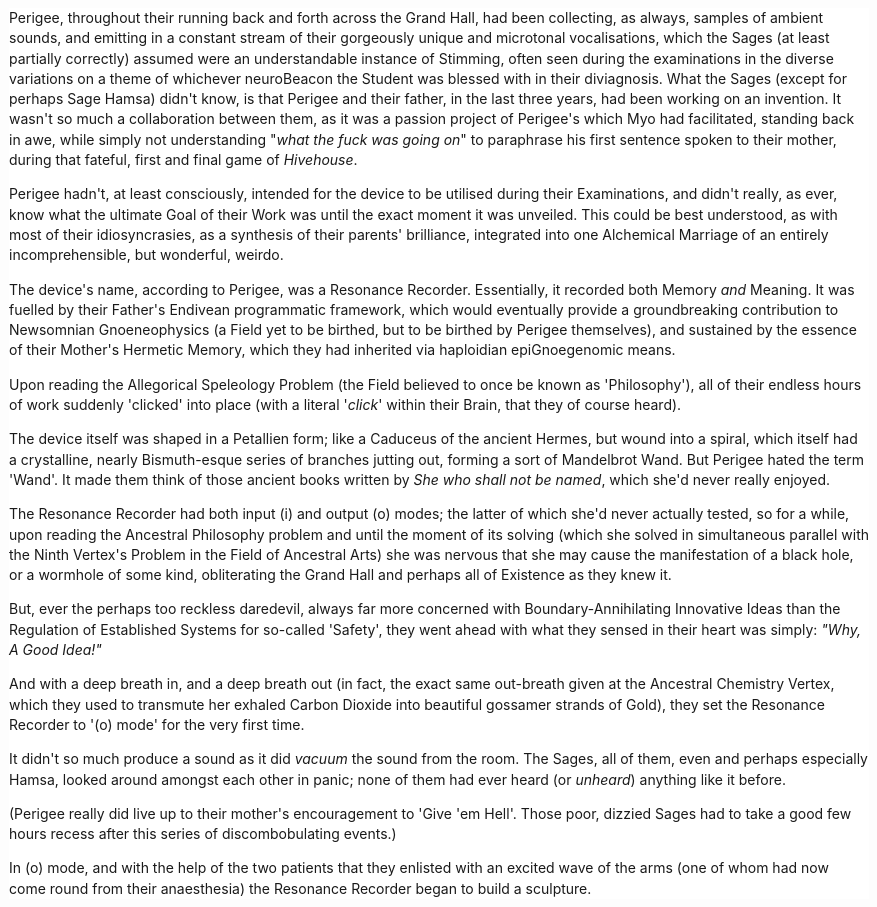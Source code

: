 Perigee, throughout their running back and forth across the Grand Hall, had been collecting, as always, samples of ambient sounds, and emitting in a constant stream of their gorgeously unique and microtonal vocalisations, which the Sages (at least partially correctly) assumed were an understandable instance of Stimming, often seen during the examinations in the diverse variations on a theme of whichever neuroBeacon the Student was blessed with in their diviagnosis. What the Sages (except for perhaps Sage Hamsa) didn't know, is that Perigee and their father, in the last three years, had been working on an invention. It wasn't so much a collaboration between them, as it was a passion project of Perigee's which Myo had facilitated, standing back in awe, while simply not understanding "*what the fuck was going on*" to paraphrase his first sentence spoken to their mother, during that fateful, first and final game of *Hivehouse*.

Perigee hadn't, at least consciously, intended for the device to be utilised during their Examinations, and didn't really, as ever, know what the ultimate Goal of their Work was until the exact moment it was unveiled. This could be best understood, as with most of their idiosyncrasies, as a synthesis of their parents' brilliance, integrated into one Alchemical Marriage of an entirely incomprehensible, but wonderful, weirdo. 

The device's name, according to Perigee, was a Resonance Recorder. 
Essentially, it recorded both Memory *and* Meaning. It was fuelled by their Father's Endivean programmatic framework, which would eventually provide a groundbreaking contribution to Newsomnian Gnoeneophysics (a Field yet to be birthed, but to be birthed by Perigee themselves), and sustained by the essence of their Mother's Hermetic Memory, which they had inherited via haploidian epiGnoegenomic means.

Upon reading the Allegorical Speleology Problem (the Field believed to once be known as 'Philosophy'), all of their endless hours of work suddenly 'clicked' into place (with a literal '*click*' within their Brain, that they of course heard).

The device itself was shaped in a Petallien form; like a Caduceus of the ancient Hermes, but wound into a spiral, which itself had a crystalline, nearly Bismuth-esque series of branches jutting out, forming a sort of Mandelbrot Wand. But Perigee hated the term 'Wand'. It made them think of those ancient books written by *She who shall not be named*, which she'd never really enjoyed. 

The Resonance Recorder had both input (i) and output (o) modes; the latter of which she'd never actually tested, so for a while, upon reading the Ancestral Philosophy problem and until the moment of its solving (which she solved in simultaneous parallel with the Ninth Vertex's Problem in the Field of Ancestral Arts) she was nervous that she may cause the manifestation of a black hole, or a wormhole of some kind, obliterating the Grand Hall and perhaps all of Existence as they knew it. 

But, ever the perhaps too reckless daredevil, always far more concerned with Boundary-Annihilating Innovative Ideas than the Regulation of Established Systems for so-called 'Safety', they went ahead with what they sensed in their heart was simply: *"Why, A Good Idea!"*

And with a deep breath in, and a deep breath out (in fact, the exact same out-breath given at the Ancestral Chemistry Vertex, which they used to transmute her exhaled Carbon Dioxide into beautiful gossamer strands of Gold), they set the Resonance Recorder to '(o) mode' for the very first time. 

It didn't so much produce a sound as it did *vacuum* the sound from the room. The Sages, all of them, even and perhaps especially Hamsa, looked around amongst each other in panic; none of them had ever heard (or *unheard*) anything like it before. 

(Perigee really did live up to their mother's encouragement to 'Give 'em Hell'. Those poor, dizzied Sages had to take a good few hours recess after this series of discombobulating events.)

In (o) mode, and with the help of the two patients that they enlisted with an excited wave of the arms (one of whom had now come round from their anaesthesia) the Resonance Recorder began to build a sculpture. 
